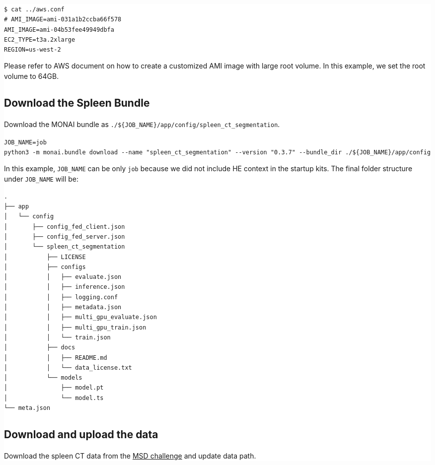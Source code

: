 ```
$ cat ../aws.conf 
# AMI_IMAGE=ami-031a1b2ccba66f578
AMI_IMAGE=ami-04b53fee49949dbfa
EC2_TYPE=t3a.2xlarge
REGION=us-west-2
```

Please refer to AWS document on how to create a customized AMI image with large root volume.  In this example, we set the root volume to 64GB.


## Download the Spleen Bundle

Download the MONAI bundle as `./${JOB_NAME}/app/config/spleen_ct_segmentation`.

```
JOB_NAME=job
python3 -m monai.bundle download --name "spleen_ct_segmentation" --version "0.3.7" --bundle_dir ./${JOB_NAME}/app/config
``` 

In this example, `JOB_NAME` can be only `job` because we did not include HE context in the startup kits.
The final folder structure under `JOB_NAME` will be:
```
.
├── app
│   └── config
│       ├── config_fed_client.json
│       ├── config_fed_server.json
│       └── spleen_ct_segmentation
│           ├── LICENSE
│           ├── configs
│           │   ├── evaluate.json
│           │   ├── inference.json
│           │   ├── logging.conf
│           │   ├── metadata.json
│           │   ├── multi_gpu_evaluate.json
│           │   ├── multi_gpu_train.json
│           │   └── train.json
│           ├── docs
│           │   ├── README.md
│           │   └── data_license.txt
│           └── models
│               ├── model.pt
│               └── model.ts
└── meta.json
```

## Download and upload the data
Download the spleen CT data from the [MSD challenge](http://medicaldecathlon.com/) and update data path.
